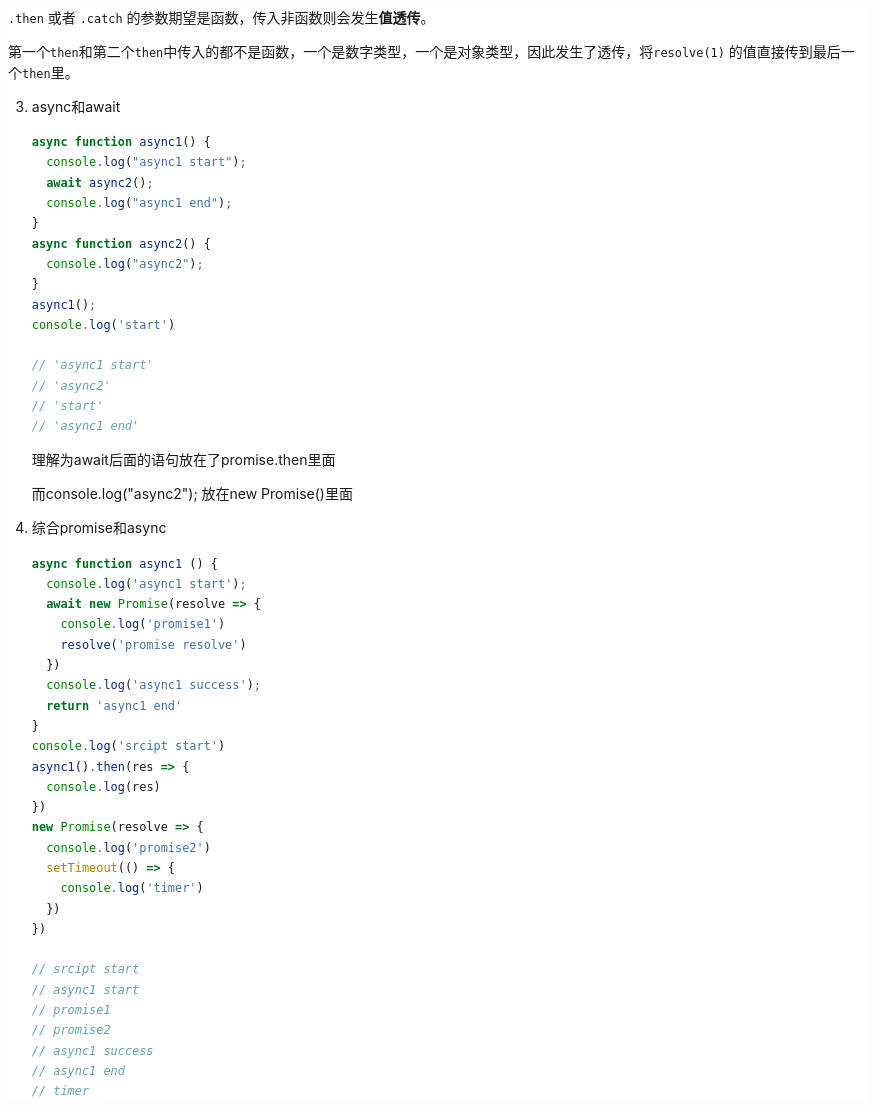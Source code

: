    `.then` 或者 `.catch` 的参数期望是函数，传入非函数则会发生**值透传**。

   第一个`then`和第二个`then`中传入的都不是函数，一个是数字类型，一个是对象类型，因此发生了透传，将`resolve(1)` 的值直接传到最后一个`then`里。

3. async和await

   ```javascript
   async function async1() {
     console.log("async1 start");
     await async2();
     console.log("async1 end");
   }
   async function async2() {
     console.log("async2");
   }
   async1();
   console.log('start')
   
   // 'async1 start'
   // 'async2'
   // 'start'
   // 'async1 end'
   ```

   理解为await后面的语句放在了promise.then里面

   而console.log("async2"); 放在new Promise()里面

4. 综合promise和async

   ```javascript
   async function async1 () {
     console.log('async1 start');
     await new Promise(resolve => {
       console.log('promise1')
       resolve('promise resolve')
     })
     console.log('async1 success');
     return 'async1 end'
   }
   console.log('srcipt start')
   async1().then(res => {
     console.log(res)
   })
   new Promise(resolve => {
     console.log('promise2')
     setTimeout(() => {
       console.log('timer')
     })
   })
   
   // srcipt start
   // async1 start
   // promise1
   // promise2
   // async1 success
   // async1 end
   // timer
   ```
